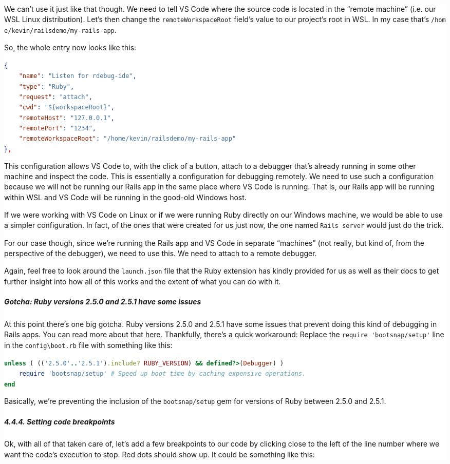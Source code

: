 We can’t use it just like that though. We need to tell VS Code where the source code is located in the “remote machine” (i.e. our WSL Linux distribution). Let’s then change the `remoteWorkspaceRoot` field’s value to our project’s root in WSL. In my case that’s `/home/kevin/railsdemo/my-rails-app`.

So, the whole entry now looks like this:

```json
{
    "name": "Listen for rdebug-ide",
    "type": "Ruby",
    "request": "attach",
    "cwd": "${workspaceRoot}",
    "remoteHost": "127.0.0.1",
    "remotePort": "1234",
    "remoteWorkspaceRoot": "/home/kevin/railsdemo/my-rails-app"
},
```

This configuration allows VS Code to, with the click of a button, attach to a debugger that’s already running in some other machine and inspect the code. This is essentially a configuration for debugging remotely. We need to use such a configuration because we will not be running our Rails app in the same place where VS Code is running. That is, our Rails app will be running within WSL and VS Code will be running in the good-​old Windows host.

If we were working with VS Code on Linux or if we were running Ruby directly on our Windows machine, we would be able to use a simpler configuration. In fact, of the ones that were created for us just now, the one named `Rails server` would just do the trick.

For our case though, since we’re running the Rails app and VS Code in separate “machines” (not really, but kind of, from the perspective of the debugger), we need to use this. We need to attach to a remote debugger.

Again, feel free to look around the `launch.json` file that the Ruby extension has kindly provided for us as well as their docs to get further insight into how all of this works and the extent of what you can do with it.

##### Gotcha: Ruby versions 2.5.0 and 2.5.1 have some issues

At this point there’s one big gotcha. Ruby versions 2.5.0 and 2.5.1 have some issues that prevent doing this kind of debugging in Rails apps. You can read more about that [here](https://superuser.com/questions/1359747/is-it-possible-to-get-visual-studio-code-ide-debugging-of-apps-on-rails-5-2-to-w). Thankfully, there’s a quick workaround: Replace the `require 'bootsnap/setup'` line in the `config\boot.rb` file with something like this:

```ruby
unless ( (('2.5.0'..'2.5.1').include? RUBY_VERSION) && defined?>(Debugger) )
    require 'bootsnap/setup' # Speed up boot time by caching expensive operations.
end
```

Basically, we’re preventing the inclusion of the `bootsnap/setup` gem for versions of Ruby between 2.5.0 and 2.5.1.

##### 4.4.4. Setting code breakpoints

Ok, with all of that taken care of, let’s add a few breakpoints to our code by clicking close to the left of the line number where we want the code’s execution to stop. Red dots should show up. It could be something like this:
